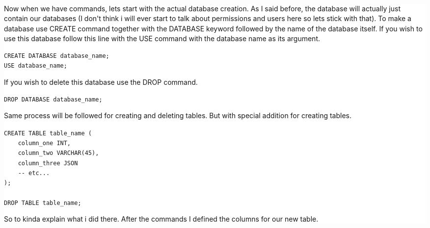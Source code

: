 Now when we have commands, lets start with the actual database creation. As I said before, the database will actually just contain our databases (I don't think i will ever start to talk about permissions and users here so lets stick with that).
To make a database use CREATE command together with the DATABASE keyword followed by the name of the database itself. If you wish to use this database follow this line with the USE command with the database name as its argument.
```mysql
CREATE DATABASE database_name;
USE database_name;
```
If you wish to delete this database use the DROP command.
```mysql
DROP DATABASE database_name;
```

Same process will be followed for creating and deleting tables. But with special addition for creating tables.
```mysql
CREATE TABLE table_name (
    column_one INT,
    column_two VARCHAR(45),
    column_three JSON
    -- etc...
);

DROP TABLE table_name;
```
So to kinda explain what i did there. After the commands I defined the columns for our new table.